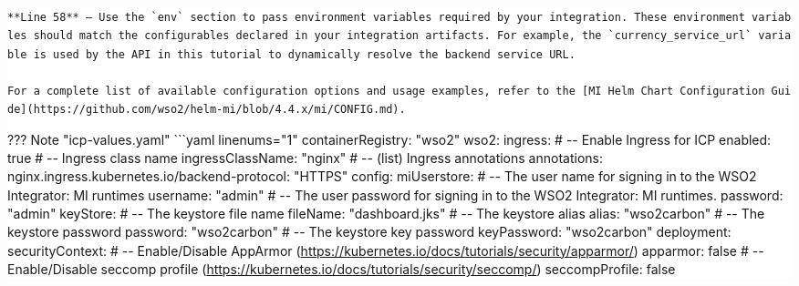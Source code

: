     **Line 58** – Use the `env` section to pass environment variables required by your integration. These environment variables should match the configurables declared in your integration artifacts. For example, the `currency_service_url` variable is used by the API in this tutorial to dynamically resolve the backend service URL.

    For a complete list of available configuration options and usage examples, refer to the [MI Helm Chart Configuration Guide](https://github.com/wso2/helm-mi/blob/4.4.x/mi/CONFIG.md).

??? Note "icp-values.yaml"
    ```yaml linenums="1"
    containerRegistry: "wso2"
    wso2:
    ingress:
        # -- Enable Ingress for ICP
        enabled: true
        # -- Ingress class name
        ingressClassName: "nginx"
        # -- (list) Ingress annotations
        annotations:
            nginx.ingress.kubernetes.io/backend-protocol: "HTTPS"
    config:
        miUserstore:
            # -- The user name for signing in to the WSO2 Integrator: MI runtimes
            username: "admin"
            # -- The user password for signing in to the WSO2 Integrator: MI runtimes.
            password: "admin"
        keyStore:
            #  -- The keystore file name
            fileName: "dashboard.jks"
            # -- The keystore alias
            alias: "wso2carbon"
            # -- The keystore password
            password: "wso2carbon"
            # -- The keystore key password
            keyPassword: "wso2carbon"
    deployment:
        securityContext:
            # -- Enable/Disable AppArmor (https://kubernetes.io/docs/tutorials/security/apparmor/)
            apparmor: false
            # -- Enable/Disable seccomp profile (https://kubernetes.io/docs/tutorials/security/seccomp/)
            seccompProfile: false
